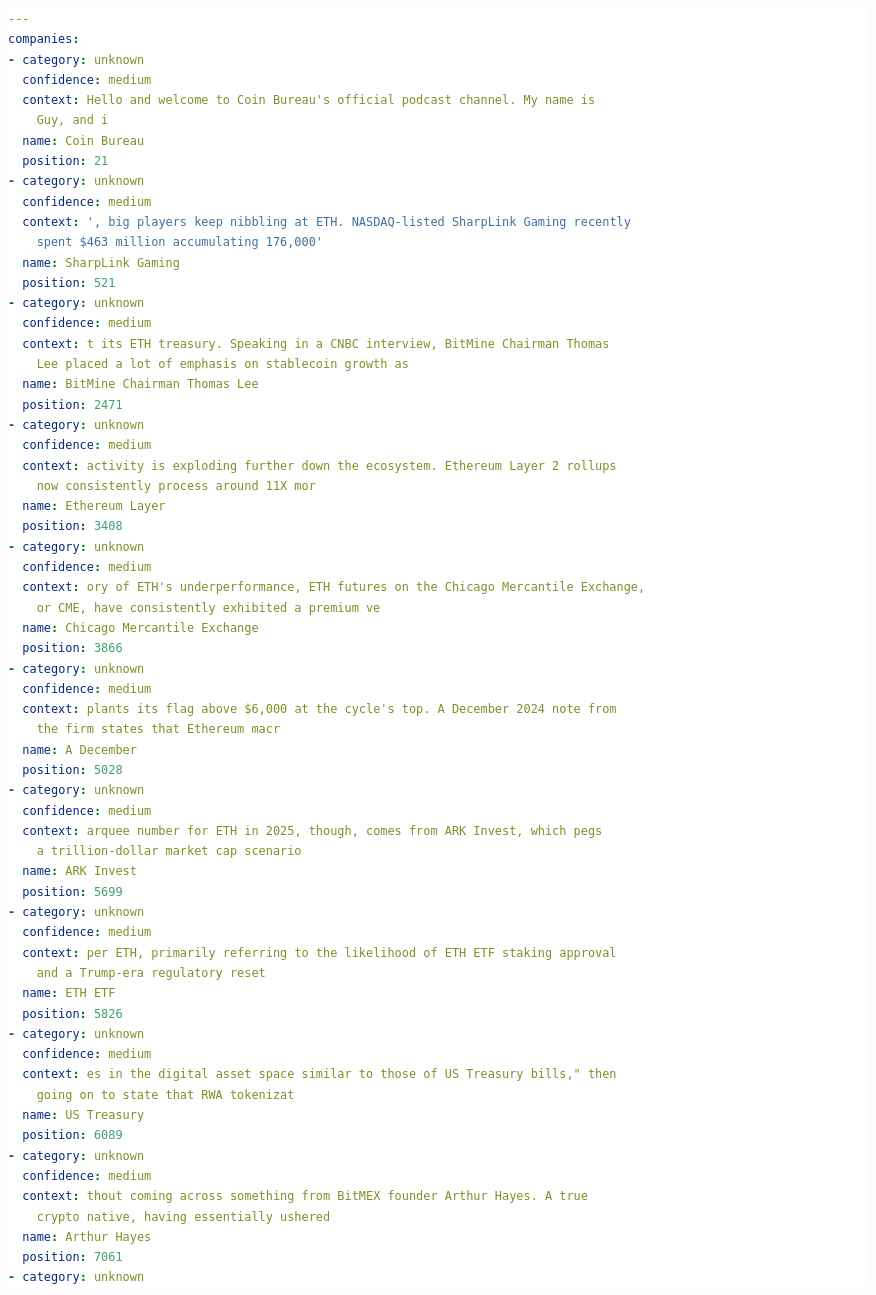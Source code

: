 ```yaml
---
companies:
- category: unknown
  confidence: medium
  context: Hello and welcome to Coin Bureau's official podcast channel. My name is
    Guy, and i
  name: Coin Bureau
  position: 21
- category: unknown
  confidence: medium
  context: ', big players keep nibbling at ETH. NASDAQ-listed SharpLink Gaming recently
    spent $463 million accumulating 176,000'
  name: SharpLink Gaming
  position: 521
- category: unknown
  confidence: medium
  context: t its ETH treasury. Speaking in a CNBC interview, BitMine Chairman Thomas
    Lee placed a lot of emphasis on stablecoin growth as
  name: BitMine Chairman Thomas Lee
  position: 2471
- category: unknown
  confidence: medium
  context: activity is exploding further down the ecosystem. Ethereum Layer 2 rollups
    now consistently process around 11X mor
  name: Ethereum Layer
  position: 3408
- category: unknown
  confidence: medium
  context: ory of ETH's underperformance, ETH futures on the Chicago Mercantile Exchange,
    or CME, have consistently exhibited a premium ve
  name: Chicago Mercantile Exchange
  position: 3866
- category: unknown
  confidence: medium
  context: plants its flag above $6,000 at the cycle's top. A December 2024 note from
    the firm states that Ethereum macr
  name: A December
  position: 5028
- category: unknown
  confidence: medium
  context: arquee number for ETH in 2025, though, comes from ARK Invest, which pegs
    a trillion-dollar market cap scenario
  name: ARK Invest
  position: 5699
- category: unknown
  confidence: medium
  context: per ETH, primarily referring to the likelihood of ETH ETF staking approval
    and a Trump-era regulatory reset
  name: ETH ETF
  position: 5826
- category: unknown
  confidence: medium
  context: es in the digital asset space similar to those of US Treasury bills," then
    going on to state that RWA tokenizat
  name: US Treasury
  position: 6089
- category: unknown
  confidence: medium
  context: thout coming across something from BitMEX founder Arthur Hayes. A true
    crypto native, having essentially ushered
  name: Arthur Hayes
  position: 7061
- category: unknown
```